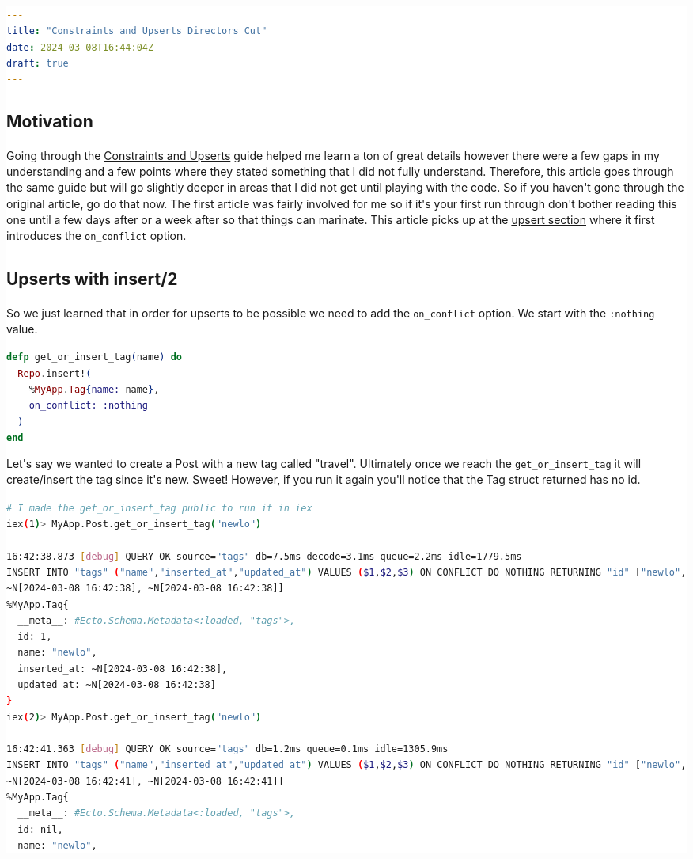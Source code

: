 ```yaml
---
title: "Constraints and Upserts Directors Cut"
date: 2024-03-08T16:44:04Z
draft: true
---
```



## Motivation
Going through the [Constraints and Upserts](https://hexdocs.pm/ecto/constraints-and-upserts.html#upserts-and-insert_all) guide helped me learn a ton of great details however there were 
a few gaps in my understanding and a few points where they stated something that I did not fully understand. Therefore, 
this article goes through the same guide but will go slightly deeper in areas that I did not get until playing with the code.
So if you haven't gone through the original article, go do that now. The first article was fairly involved for me so 
if it's your first run through don't bother reading this one until a few days after or a week after so that things can marinate. 
This article picks up at the [upsert section](https://hexdocs.pm/ecto/constraints-and-upserts.html#upserts) where it first introduces the 
`on_conflict` option.

## Upserts with insert/2
So we just learned that in order for upserts to be possible we need to add the `on_conflict` option. We start with the `:nothing` value.
``` elixir
defp get_or_insert_tag(name) do
  Repo.insert!(
    %MyApp.Tag{name: name},
    on_conflict: :nothing
  )
end
```

Let's say we wanted to create a Post with a new tag called "travel". Ultimately once we reach the `get_or_insert_tag` it will create/insert the tag 
since it's new. Sweet! However, if you run it again you'll notice that the Tag struct returned has no id.

``` bash
# I made the get_or_insert_tag public to run it in iex
iex(1)> MyApp.Post.get_or_insert_tag("newlo")

16:42:38.873 [debug] QUERY OK source="tags" db=7.5ms decode=3.1ms queue=2.2ms idle=1779.5ms
INSERT INTO "tags" ("name","inserted_at","updated_at") VALUES ($1,$2,$3) ON CONFLICT DO NOTHING RETURNING "id" ["newlo", ~N[2024-03-08 16:42:38], ~N[2024-03-08 16:42:38]]
%MyApp.Tag{
  __meta__: #Ecto.Schema.Metadata<:loaded, "tags">,
  id: 1,
  name: "newlo",
  inserted_at: ~N[2024-03-08 16:42:38],
  updated_at: ~N[2024-03-08 16:42:38]
}
iex(2)> MyApp.Post.get_or_insert_tag("newlo")

16:42:41.363 [debug] QUERY OK source="tags" db=1.2ms queue=0.1ms idle=1305.9ms
INSERT INTO "tags" ("name","inserted_at","updated_at") VALUES ($1,$2,$3) ON CONFLICT DO NOTHING RETURNING "id" ["newlo", ~N[2024-03-08 16:42:41], ~N[2024-03-08 16:42:41]]
%MyApp.Tag{
  __meta__: #Ecto.Schema.Metadata<:loaded, "tags">,
  id: nil,
  name: "newlo",
```